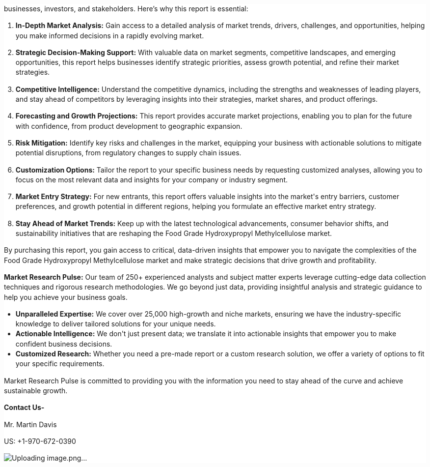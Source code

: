 businesses, investors, and stakeholders. Here&rsquo;s why this report is essential:</p><ol><li><p><strong>In-Depth Market Analysis:</strong> Gain access to a detailed analysis of market trends, drivers, challenges, and opportunities, helping you make informed decisions in a rapidly evolving market.</p></li><li><p><strong>Strategic Decision-Making Support:</strong> With valuable data on market segments, competitive landscapes, and emerging opportunities, this report helps businesses identify strategic priorities, assess growth potential, and refine their market strategies.</p></li><li><p><strong>Competitive Intelligence:</strong> Understand the competitive dynamics, including the strengths and weaknesses of leading players, and stay ahead of competitors by leveraging insights into their strategies, market shares, and product offerings.</p></li><li><p><strong>Forecasting and Growth Projections:</strong> This report provides accurate market projections, enabling you to plan for the future with confidence, from product development to geographic expansion.</p></li><li><p><strong>Risk Mitigation:</strong> Identify key risks and challenges in the market, equipping your business with actionable solutions to mitigate potential disruptions, from regulatory changes to supply chain issues.</p></li><li><p><strong>Customization Options:</strong> Tailor the report to your specific business needs by requesting customized analyses, allowing you to focus on the most relevant data and insights for your company or industry segment.</p></li><li><p><strong>Market Entry Strategy:</strong> For new entrants, this report offers valuable insights into the market's entry barriers, customer preferences, and growth potential in different regions, helping you formulate an effective market entry strategy.</p></li><li><p><strong>Stay Ahead of Market Trends:</strong> Keep up with the latest technological advancements, consumer behavior shifts, and sustainability initiatives that are reshaping the Food Grade Hydroxypropyl Methylcellulose market.</p></li></ol><p>By purchasing this report, you gain access to critical, data-driven insights that empower you to navigate the complexities of the Food Grade Hydroxypropyl Methylcellulose market and make strategic decisions that drive growth and profitability.</p><p><strong>Market Research Pulse:</strong>&nbsp;Our team of 250+ experienced analysts and subject matter experts leverage cutting-edge data collection techniques and rigorous research methodologies. We go beyond just data, providing insightful analysis and strategic guidance to help you achieve your business goals.</p><ul><li><strong>Unparalleled Expertise:</strong>&nbsp;We cover over 25,000 high-growth and niche markets, ensuring we have the industry-specific knowledge to deliver tailored solutions for your unique needs.</li><li><strong>Actionable Intelligence:</strong>&nbsp;We don't just present data; we translate it into actionable insights that empower you to make confident business decisions.</li><li><strong>Customized Research:</strong>&nbsp;Whether you need a pre-made report or a custom research solution, we offer a variety of options to fit your specific requirements.</li></ul><p>Market Research Pulse is committed to providing you with the information you need to stay ahead of the curve and achieve sustainable growth.</p><p><strong>Contact Us-</strong></p><p>Mr. Martin Davis</p><p>US: +1-970-672-0390</p>
![Uploading image.png…]()
